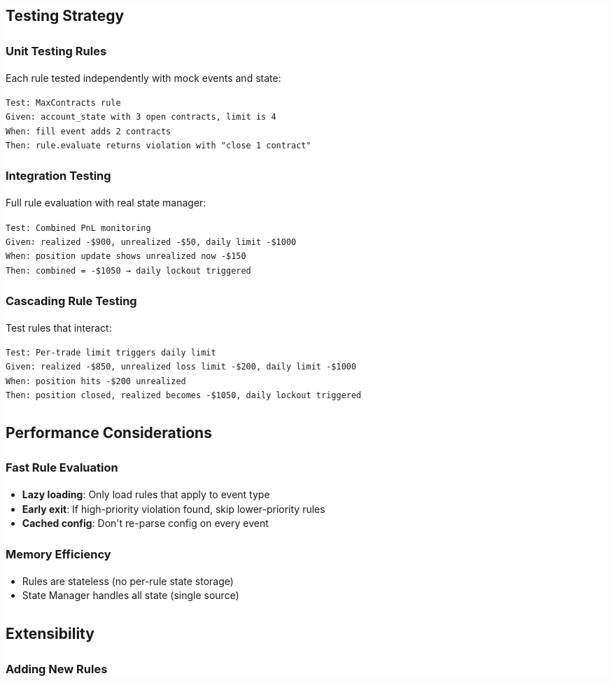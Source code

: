 ## Testing Strategy

### Unit Testing Rules

Each rule tested independently with mock events and state:

```
Test: MaxContracts rule
Given: account_state with 3 open contracts, limit is 4
When: fill event adds 2 contracts
Then: rule.evaluate returns violation with "close 1 contract"
```

### Integration Testing

Full rule evaluation with real state manager:

```
Test: Combined PnL monitoring
Given: realized -$900, unrealized -$50, daily limit -$1000
When: position update shows unrealized now -$150
Then: combined = -$1050 → daily lockout triggered
```

### Cascading Rule Testing

Test rules that interact:

```
Test: Per-trade limit triggers daily limit
Given: realized -$850, unrealized loss limit -$200, daily limit -$1000
When: position hits -$200 unrealized
Then: position closed, realized becomes -$1050, daily lockout triggered
```

## Performance Considerations

### Fast Rule Evaluation

- **Lazy loading**: Only load rules that apply to event type
- **Early exit**: If high-priority violation found, skip lower-priority rules
- **Cached config**: Don't re-parse config on every event

### Memory Efficiency

- Rules are stateless (no per-rule state storage)
- State Manager handles all state (single source)

## Extensibility

### Adding New Rules
